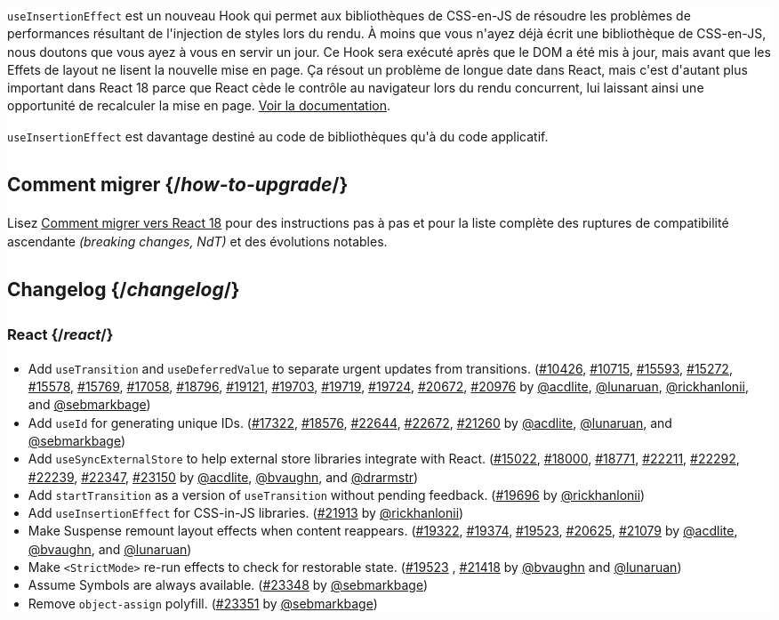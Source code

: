 `useInsertionEffect` est un nouveau Hook qui permet aux bibliothèques de CSS-en-JS de résoudre les problèmes de performances résultant de l'injection de styles lors du rendu. À moins que vous n'ayez déjà écrit une bibliothèque de CSS-en-JS, nous doutons que vous ayez à vous en servir un jour.  Ce Hook sera exécuté après que le DOM a été mis à jour, mais avant que les Effets de layout ne lisent la nouvelle mise en page.  Ça résout un problème de longue date dans React, mais c'est d'autant plus important dans React 18 parce que React cède le contrôle au navigateur lors du rendu concurrent, lui laissant ainsi une opportunité de recalculer la mise en page. [Voir la documentation](/reference/react/useInsertionEffect).

<Note>

`useInsertionEffect`  est davantage destiné au code de bibliothèques qu'à du code applicatif.

</Note>

## Comment migrer {/*how-to-upgrade*/}

Lisez [Comment migrer vers React 18](/blog/2022/03/08/react-18-upgrade-guide) pour des instructions pas à pas et pour la liste complète des ruptures de compatibilité ascendante *(breaking changes, NdT)* et des évolutions notables.

## Changelog {/*changelog*/}

### React {/*react*/}

* Add `useTransition` and `useDeferredValue` to separate urgent updates from transitions. ([#10426](https://github.com/facebook/react/pull/10426), [#10715](https://github.com/facebook/react/pull/10715), [#15593](https://github.com/facebook/react/pull/15593), [#15272](https://github.com/facebook/react/pull/15272), [#15578](https://github.com/facebook/react/pull/15578), [#15769](https://github.com/facebook/react/pull/15769), [#17058](https://github.com/facebook/react/pull/17058), [#18796](https://github.com/facebook/react/pull/18796), [#19121](https://github.com/facebook/react/pull/19121), [#19703](https://github.com/facebook/react/pull/19703), [#19719](https://github.com/facebook/react/pull/19719), [#19724](https://github.com/facebook/react/pull/19724), [#20672](https://github.com/facebook/react/pull/20672), [#20976](https://github.com/facebook/react/pull/20976) by [@acdlite](https://github.com/acdlite), [@lunaruan](https://github.com/lunaruan), [@rickhanlonii](https://github.com/rickhanlonii), and [@sebmarkbage](https://github.com/sebmarkbage))
* Add `useId` for generating unique IDs. ([#17322](https://github.com/facebook/react/pull/17322), [#18576](https://github.com/facebook/react/pull/18576), [#22644](https://github.com/facebook/react/pull/22644), [#22672](https://github.com/facebook/react/pull/22672), [#21260](https://github.com/facebook/react/pull/21260) by [@acdlite](https://github.com/acdlite), [@lunaruan](https://github.com/lunaruan), and [@sebmarkbage](https://github.com/sebmarkbage))
* Add `useSyncExternalStore` to help external store libraries integrate with React. ([#15022](https://github.com/facebook/react/pull/15022), [#18000](https://github.com/facebook/react/pull/18000), [#18771](https://github.com/facebook/react/pull/18771), [#22211](https://github.com/facebook/react/pull/22211), [#22292](https://github.com/facebook/react/pull/22292), [#22239](https://github.com/facebook/react/pull/22239), [#22347](https://github.com/facebook/react/pull/22347), [#23150](https://github.com/facebook/react/pull/23150) by [@acdlite](https://github.com/acdlite), [@bvaughn](https://github.com/bvaughn), and [@drarmstr](https://github.com/drarmstr))
* Add `startTransition` as a version of `useTransition` without pending feedback. ([#19696](https://github.com/facebook/react/pull/19696)  by [@rickhanlonii](https://github.com/rickhanlonii))
* Add `useInsertionEffect` for CSS-in-JS libraries. ([#21913](https://github.com/facebook/react/pull/21913)  by [@rickhanlonii](https://github.com/rickhanlonii))
* Make Suspense remount layout effects when content reappears.  ([#19322](https://github.com/facebook/react/pull/19322), [#19374](https://github.com/facebook/react/pull/19374), [#19523](https://github.com/facebook/react/pull/19523), [#20625](https://github.com/facebook/react/pull/20625), [#21079](https://github.com/facebook/react/pull/21079) by [@acdlite](https://github.com/acdlite), [@bvaughn](https://github.com/bvaughn), and [@lunaruan](https://github.com/lunaruan))
* Make `<StrictMode>` re-run effects to check for restorable state. ([#19523](https://github.com/facebook/react/pull/19523) , [#21418](https://github.com/facebook/react/pull/21418)  by [@bvaughn](https://github.com/bvaughn) and [@lunaruan](https://github.com/lunaruan))
* Assume Symbols are always available. ([#23348](https://github.com/facebook/react/pull/23348)  by [@sebmarkbage](https://github.com/sebmarkbage))
* Remove `object-assign` polyfill. ([#23351](https://github.com/facebook/react/pull/23351)  by [@sebmarkbage](https://github.com/sebmarkbage))